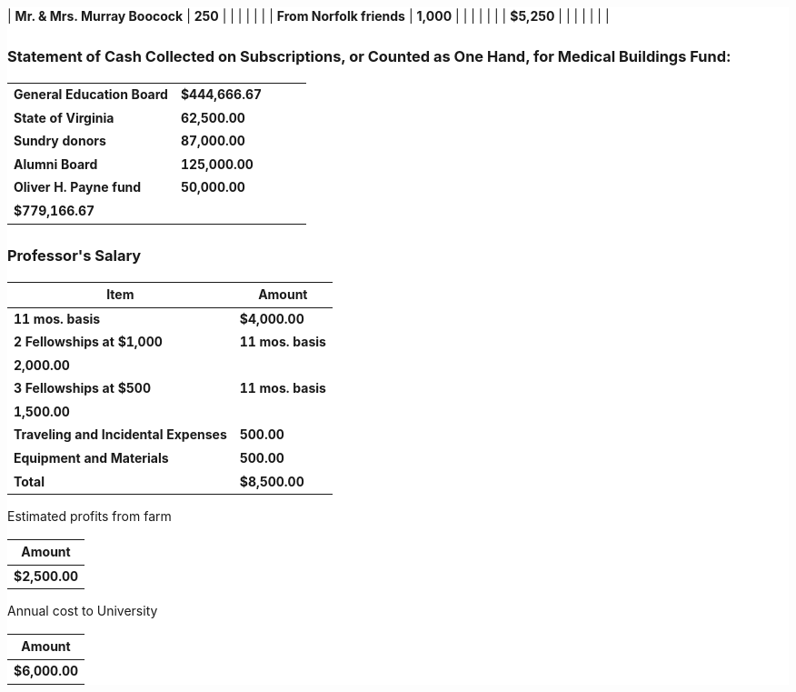 | **Mr. & Mrs. Murray Boocock**     | **250**                          |                                   |                                   |                                   |                                   |                                   |
| **From Norfolk friends**          | **1,000**                        |                                   |                                   |                                   |                                   |                                   |
| **$5,250**                       |                                   |                                   |                                   |                                   |                                   |                                   |

### Statement of Cash Collected on Subscriptions, or Counted as One Hand, for Medical Buildings Fund:

|                                   |                                   |                                   |                                   |                                   |
|-----------------------------------|-----------------------------------|-----------------------------------|-----------------------------------|-----------------------------------|
| **General Education Board**       | **$444,666.67**                  |                                   |                                   |                                   |
| **State of Virginia**             | **62,500.00**                    |                                   |                                   |                                   |
| **Sundry donors**                 | **87,000.00**                    |                                   |                                   |                                   |
| **Alumni Board**                  | **125,000.00**                   |                                   |                                   |                                   |
| **Oliver H. Payne fund**          | **50,000.00**                    |                                   |                                   |                                   |
| **$779,166.67**                   |                                   |                                   |                                   |                                   |

### Professor's Salary

| **Item**                           | **Amount**                       |
|-----------------------------------|----------------------------------|
| **11 mos. basis**                 | **$4,000.00**                   |
| **2 Fellowships at $1,000**       | **11 mos. basis**               |
| **2,000.00**                      |                                  |
| **3 Fellowships at $500**          | **11 mos. basis**               |
| **1,500.00**                      |                                  |
| **Traveling and Incidental Expenses**| **500.00**                    |
| **Equipment and Materials**       | **500.00**                      |
| **Total**                         | **$8,500.00**                   |

Estimated profits from farm

| **Amount**                        |
|-----------------------------------|
| **$2,500.00**                    |

Annual cost to University

| **Amount**                        |
|-----------------------------------|
| **$6,000.00**                    |
